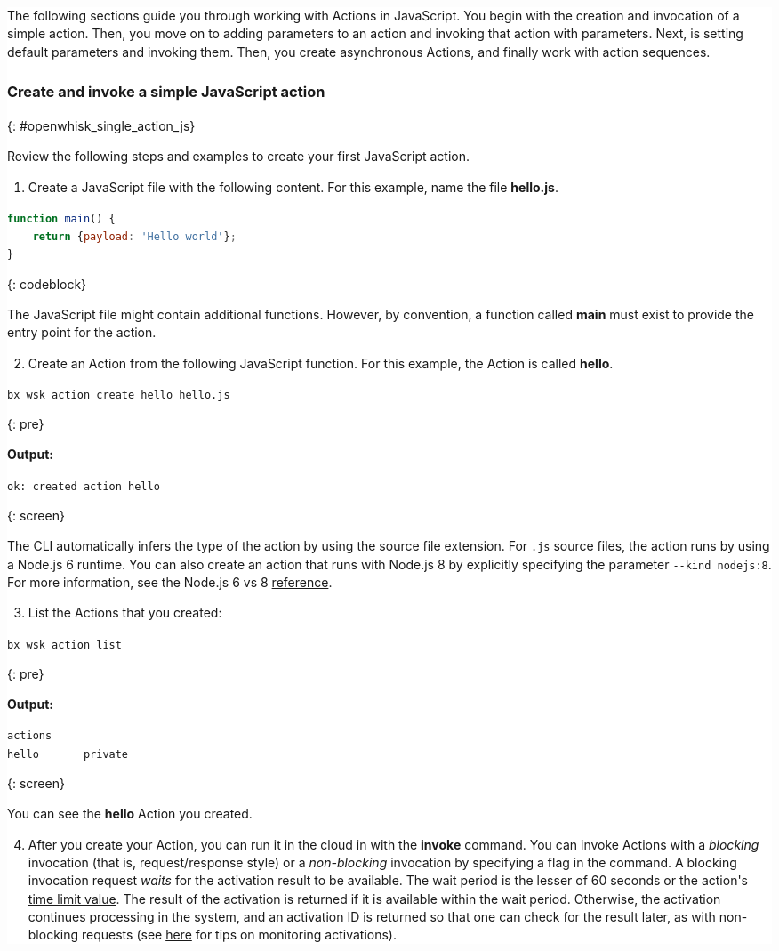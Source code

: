 The following sections guide you through working with Actions in JavaScript. You begin with the creation and invocation of a simple action. Then, you move on to adding parameters to an action and invoking that action with parameters. Next, is setting default parameters and invoking them. Then, you create asynchronous Actions, and finally work with action sequences.

### Create and invoke a simple JavaScript action
{: #openwhisk_single_action_js}

Review the following steps and examples to create your first JavaScript action.

1. Create a JavaScript file with the following content. For this example, name the file **hello.js**.
  ```javascript
  function main() {
      return {payload: 'Hello world'};
  }
  ```
  {: codeblock}

  The JavaScript file might contain additional functions. However, by convention, a function called **main** must exist to provide the entry point for the action.

2. Create an Action from the following JavaScript function. For this example, the Action is called **hello**.
  ```
  bx wsk action create hello hello.js
  ```
  {: pre}

  **Output:**
  ```
  ok: created action hello
  ```
  {: screen}

  The CLI automatically infers the type of the action by using the source file extension. For `.js` source files, the action runs by using a Node.js 6 runtime. You can also create an action that runs with Node.js 8 by explicitly specifying the parameter `--kind nodejs:8`. For more information, see the Node.js 6 vs 8 [reference](./openwhisk_reference.html#openwhisk_ref_javascript_environments).
  
3. List the Actions that you created:
  ```
  bx wsk action list
  ```
  {: pre}

  **Output:**
  ```
  actions
  hello       private
  ```
  {: screen}

  You can see the **hello** Action you created.

4. After you create your Action, you can run it in the cloud in with the **invoke** command. You can invoke Actions with a *blocking* invocation (that is, request/response style) or a *non-blocking* invocation by specifying a flag in the command. A blocking invocation request _waits_ for the activation result to be available. The wait period is the lesser of 60 seconds or the action's [time limit value](./openwhisk_reference.html#openwhisk_syslimits). The result of the activation is returned if it is available within the wait period. Otherwise, the activation continues processing in the system, and an activation ID is returned so that one can check for the result later, as with non-blocking requests (see [here](#monitor-action-output) for tips on monitoring activations).
